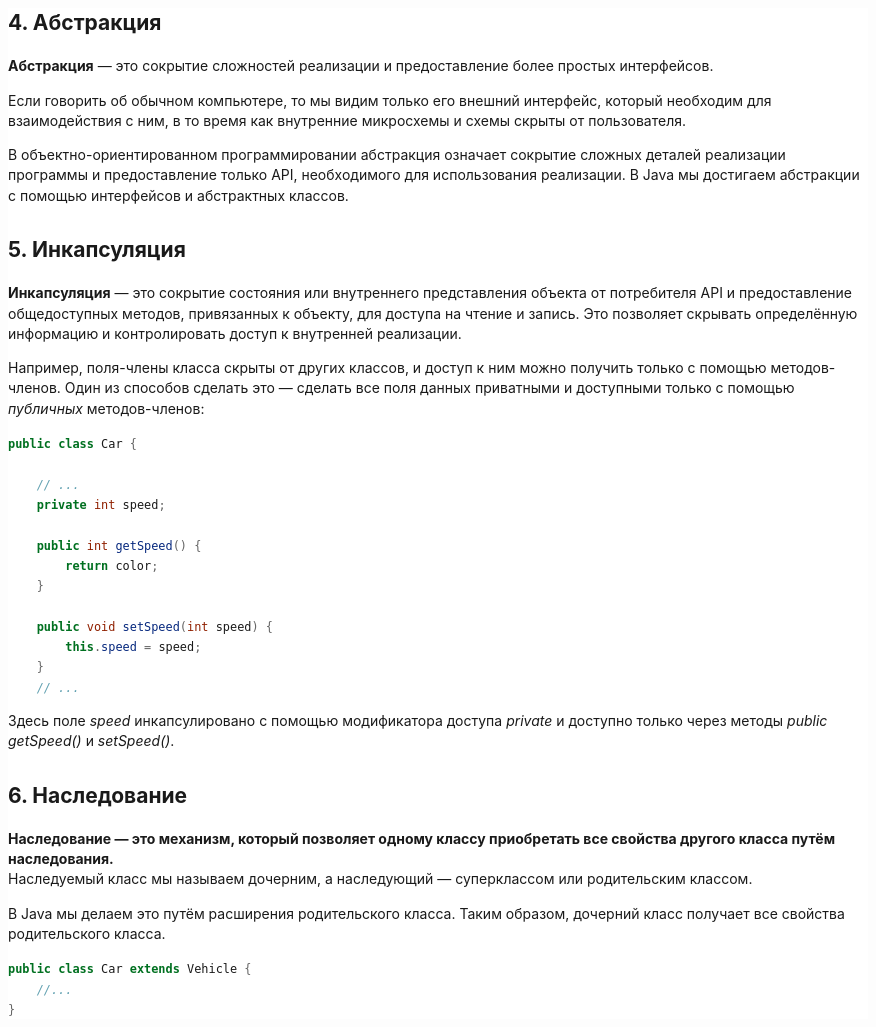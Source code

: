 ## 4. Абстракция

**Абстракция** — это сокрытие сложностей реализации и предоставление более простых интерфейсов.

Если говорить об обычном компьютере, то мы видим только его внешний интерфейс, который необходим для взаимодействия с ним, в то время как внутренние микросхемы и схемы скрыты от пользователя.

В объектно-ориентированном программировании абстракция означает сокрытие сложных деталей реализации программы и предоставление только API, необходимого для использования реализации. 
В Java мы достигаем абстракции с помощью интерфейсов и абстрактных классов.

## 5. Инкапсуляция

**Инкапсуляция** — это сокрытие состояния или внутреннего представления объекта от потребителя API и предоставление общедоступных методов, привязанных к объекту, для доступа на чтение и запись. 
Это позволяет скрывать определённую информацию и контролировать доступ к внутренней реализации.

Например, поля-члены класса скрыты от других классов, и доступ к ним можно получить только с помощью методов-членов. 
Один из способов сделать это — сделать все поля данных приватными и доступными только с помощью _публичных_ методов-членов:

```java
public class Car {

    // ...
    private int speed;

    public int getSpeed() {
        return color;
    }

    public void setSpeed(int speed) {
        this.speed = speed;
    }
    // ...
```
Здесь поле _speed_ инкапсулировано с помощью модификатора доступа _private_ и доступно только через методы _public getSpeed()_ и _setSpeed()_. 

## 6. Наследование

**Наследование — это механизм, который позволяет одному классу приобретать все свойства другого класса путём наследования.**  
Наследуемый класс мы называем дочерним, а наследующий — суперклассом или родительским классом.

В Java мы делаем это путём расширения родительского класса. Таким образом, дочерний класс получает все свойства родительского класса.

```java
public class Car extends Vehicle { 
    //...
}
```
